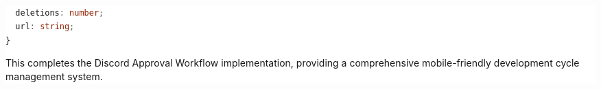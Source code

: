 ```typescript
  deletions: number;
  url: string;
}
```

This completes the Discord Approval Workflow implementation, providing a comprehensive mobile-friendly development cycle management system.